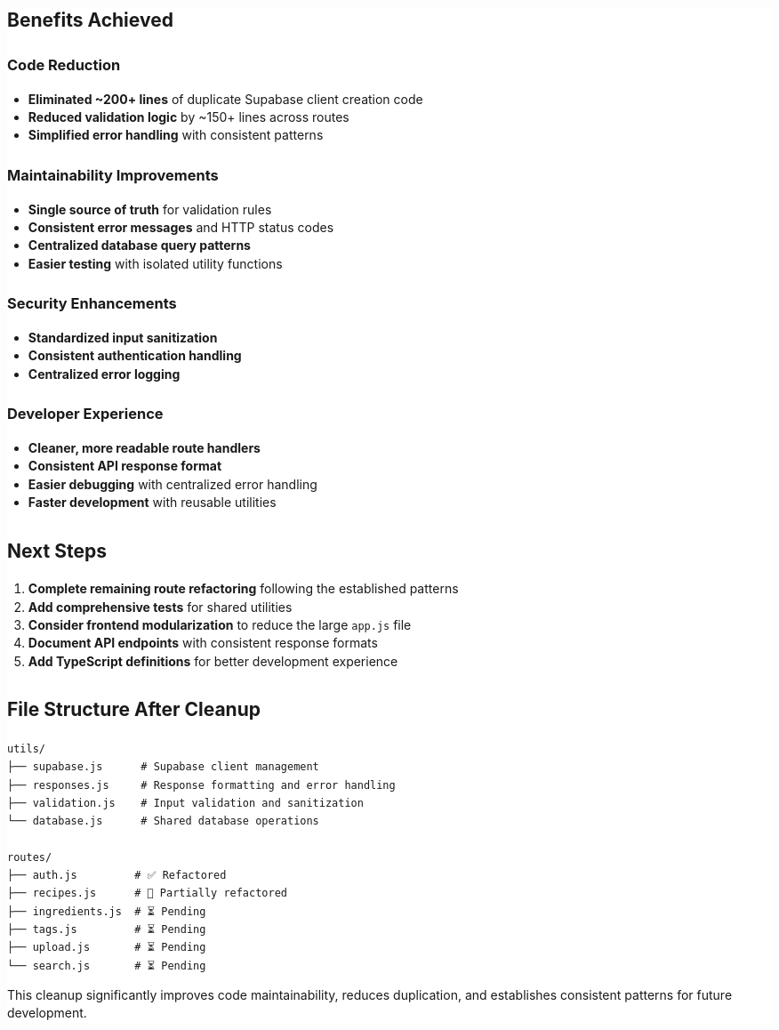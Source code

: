 ## Benefits Achieved

### Code Reduction
- **Eliminated ~200+ lines** of duplicate Supabase client creation code
- **Reduced validation logic** by ~150+ lines across routes
- **Simplified error handling** with consistent patterns

### Maintainability Improvements
- **Single source of truth** for validation rules
- **Consistent error messages** and HTTP status codes
- **Centralized database query patterns**
- **Easier testing** with isolated utility functions

### Security Enhancements
- **Standardized input sanitization**
- **Consistent authentication handling**
- **Centralized error logging**

### Developer Experience
- **Cleaner, more readable route handlers**
- **Consistent API response format**
- **Easier debugging** with centralized error handling
- **Faster development** with reusable utilities

## Next Steps

1. **Complete remaining route refactoring** following the established patterns
2. **Add comprehensive tests** for shared utilities
3. **Consider frontend modularization** to reduce the large `app.js` file
4. **Document API endpoints** with consistent response formats
5. **Add TypeScript definitions** for better development experience

## File Structure After Cleanup

```
utils/
├── supabase.js      # Supabase client management
├── responses.js     # Response formatting and error handling
├── validation.js    # Input validation and sanitization
└── database.js      # Shared database operations

routes/
├── auth.js         # ✅ Refactored
├── recipes.js      # 🔄 Partially refactored
├── ingredients.js  # ⏳ Pending
├── tags.js         # ⏳ Pending
├── upload.js       # ⏳ Pending
└── search.js       # ⏳ Pending
```

This cleanup significantly improves code maintainability, reduces duplication, and establishes consistent patterns for future development.
